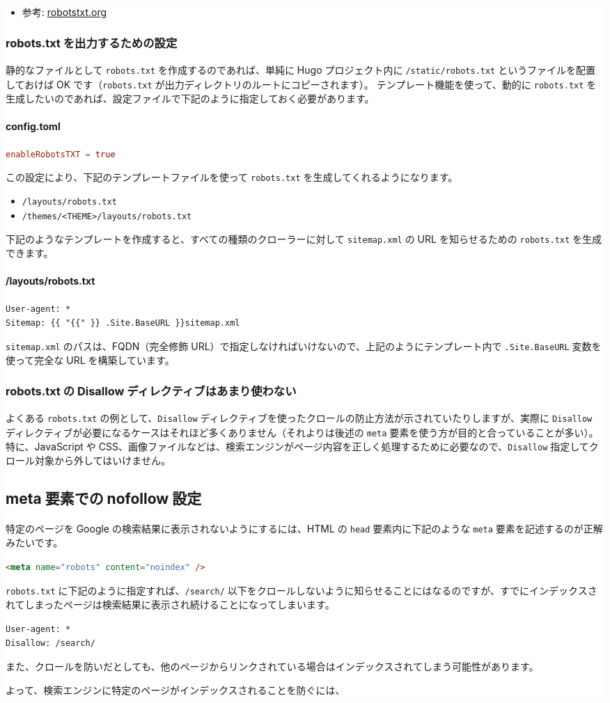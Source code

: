 - 参考: [robotstxt.org](https://www.robotstxt.org/)

### robots.txt を出力するための設定

静的なファイルとして `robots.txt` を作成するのであれば、単純に Hugo プロジェクト内に `/static/robots.txt` というファイルを配置しておけば OK です（`robots.txt` が出力ディレクトリのルートにコピーされます）。
テンプレート機能を使って、動的に `robots.txt` を生成したいのであれば、設定ファイルで下記のように指定しておく必要があります。

#### config.toml

```toml
enableRobotsTXT = true
```

この設定により、下記のテンプレートファイルを使って `robots.txt` を生成してくれるようになります。

- `/layouts/robots.txt`
- `/themes/<THEME>/layouts/robots.txt`

下記のようなテンプレートを作成すると、すべての種類のクローラーに対して `sitemap.xml` の URL を知らせるための `robots.txt` を生成できます。

#### /layouts/robots.txt

```
User-agent: *
Sitemap: {{ "{{" }} .Site.BaseURL }}sitemap.xml
```

`sitemap.xml` のパスは、FQDN（完全修飾 URL）で指定しなければいけないので、上記のようにテンプレート内で `.Site.BaseURL` 変数を使って完全な URL を構築しています。


### robots.txt の Disallow ディレクティブはあまり使わない

よくある `robots.txt` の例として、`Disallow` ディレクティブを使ったクロールの防止方法が示されていたりしますが、実際に `Disallow` ディレクティブが必要になるケースはそれほど多くありません（それよりは後述の `meta` 要素を使う方が目的と合っていることが多い）。
特に、JavaScript や CSS、画像ファイルなどは、検索エンジンがページ内容を正しく処理するために必要なので、`Disallow` 指定してクロール対象から外してはいけません。


meta 要素での nofollow 設定
----

特定のページを Google の検索結果に表示されないようにするには、HTML の `head` 要素内に下記のような `meta` 要素を記述するのが正解みたいです。

```html
<meta name="robots" content="noindex" />
```

`robots.txt` に下記のように指定すれば、`/search/` 以下をクロールしないように知らせることにはなるのですが、すでにインデックスされてしまったページは検索結果に表示され続けることになってしまいます。

```
User-agent: *
Disallow: /search/
```

また、クロールを防いだとしても、他のページからリンクされている場合はインデックスされてしまう可能性があります。

よって、検索エンジンに特定のページがインデックスされることを防ぐには、
